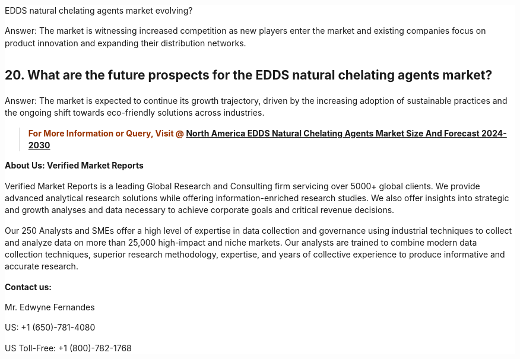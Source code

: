 EDDS natural chelating agents market evolving?</div><div></h2><p>Answer: The market is witnessing increased competition as new players enter the market and existing companies focus on product innovation and expanding their distribution networks.</p><h2>20. What are the future prospects for the EDDS natural chelating agents market?</div><div></h2><p>Answer: The market is expected to continue its growth trajectory, driven by the increasing adoption of sustainable practices and the ongoing shift towards eco-friendly solutions across industries.</p></body></html></p><blockquote><p><span style="color: #993300;"><strong>For More Information or Query, Visit @ <a href="https://www.verifiedmarketreports.com/product/edds-natural-chelating-agents-market/">North America EDDS Natural Chelating Agents Market Size And Forecast 2024-2030</a></strong></span></p></blockquote><p><strong>About Us: Verified Market Reports</strong></p><p>Verified Market Reports is a leading Global Research and Consulting firm servicing over 5000+ global clients. We provide advanced analytical research solutions while offering information-enriched research studies. We also offer insights into strategic and growth analyses and data necessary to achieve corporate goals and critical revenue decisions.</p><p>Our 250 Analysts and SMEs offer a high level of expertise in data collection and governance using industrial techniques to collect and analyze data on more than 25,000 high-impact and niche markets. Our analysts are trained to combine modern data collection techniques, superior research methodology, expertise, and years of collective experience to produce informative and accurate research.</p><p><strong>Contact us:</strong></p><p>Mr. Edwyne Fernandes</p><p>US: +1 (650)-781-4080</p><p>US Toll-Free: +1 (800)-782-1768</p>
